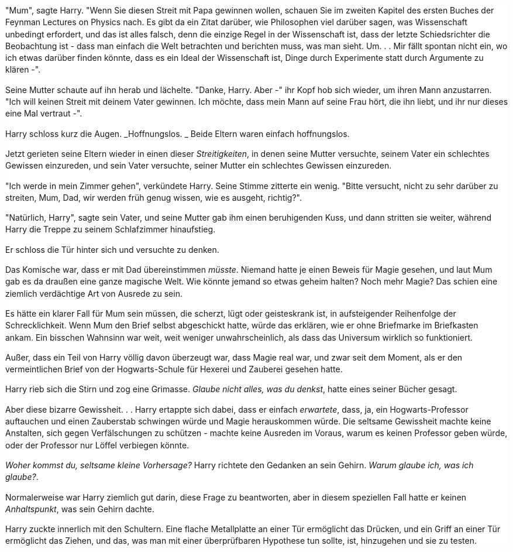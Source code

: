"Mum", sagte Harry. "Wenn Sie diesen Streit mit Papa gewinnen wollen, schauen Sie im zweiten Kapitel des ersten Buches der Feynman Lectures on Physics nach. Es gibt da ein Zitat darüber, wie Philosophen viel darüber sagen, was Wissenschaft unbedingt erfordert, und das ist alles falsch, denn die einzige Regel in der Wissenschaft ist, dass der letzte Schiedsrichter die Beobachtung ist - dass man einfach die Welt betrachten und berichten muss, was man sieht. Um. . . Mir fällt spontan nicht ein, wo ich etwas darüber finden könnte, dass es ein Ideal der Wissenschaft ist, Dinge durch Experimente statt durch Argumente zu klären -".

Seine Mutter schaute auf ihn herab und lächelte. "Danke, Harry. Aber -" ihr Kopf hob sich wieder, um ihren Mann anzustarren. "Ich will keinen Streit mit deinem Vater gewinnen. Ich möchte, dass mein Mann auf seine Frau hört, die ihn liebt, und ihr nur dieses eine Mal vertraut -".

Harry schloss kurz die Augen. _Hoffnungslos. _ Beide Eltern waren einfach hoffnungslos.

Jetzt gerieten seine Eltern wieder in einen dieser _Streitigkeiten_, in denen seine Mutter versuchte, seinem Vater ein schlechtes Gewissen einzureden, und sein Vater versuchte, seiner Mutter ein schlechtes Gewissen einzureden.

"Ich werde in mein Zimmer gehen", verkündete Harry. Seine Stimme zitterte ein wenig. "Bitte versucht, nicht zu sehr darüber zu streiten, Mum, Dad, wir werden früh genug wissen, wie es ausgeht, richtig?".

"Natürlich, Harry", sagte sein Vater, und seine Mutter gab ihm einen beruhigenden Kuss, und dann stritten sie weiter, während Harry die Treppe zu seinem Schlafzimmer hinaufstieg.

Er schloss die Tür hinter sich und versuchte zu denken.

Das Komische war, dass er mit Dad übereinstimmen _müsste_. Niemand hatte je einen Beweis für Magie gesehen, und laut Mum gab es da draußen eine ganze magische Welt. Wie könnte jemand so etwas geheim halten? Noch mehr Magie? Das schien eine ziemlich verdächtige Art von Ausrede zu sein.

Es hätte ein klarer Fall für Mum sein müssen, die scherzt, lügt oder geisteskrank ist, in aufsteigender Reihenfolge der Schrecklichkeit. Wenn Mum den Brief selbst abgeschickt hatte, würde das erklären, wie er ohne Briefmarke im Briefkasten ankam. Ein bisschen Wahnsinn war weit, weit weniger unwahrscheinlich, als dass das Universum wirklich so funktioniert.

Außer, dass ein Teil von Harry völlig davon überzeugt war, dass Magie real war, und zwar seit dem Moment, als er den vermeintlichen Brief von der Hogwarts-Schule für Hexerei und Zauberei gesehen hatte.

Harry rieb sich die Stirn und zog eine Grimasse. _Glaube nicht alles, was du denkst_, hatte eines seiner Bücher gesagt.

Aber diese bizarre Gewissheit. . . Harry ertappte sich dabei, dass er einfach _erwartete_, dass, ja, ein Hogwarts-Professor auftauchen und einen Zauberstab schwingen würde und Magie herauskommen würde. Die seltsame Gewissheit machte keine Anstalten, sich gegen Verfälschungen zu schützen - machte keine Ausreden im Voraus, warum es keinen Professor geben würde, oder der Professor nur Löffel verbiegen könnte.

_Woher kommst du, seltsame kleine Vorhersage?_ Harry richtete den Gedanken an sein Gehirn. _Warum glaube ich, was ich glaube?_.

Normalerweise war Harry ziemlich gut darin, diese Frage zu beantworten, aber in diesem speziellen Fall hatte er keinen _Anhaltspunkt_, was sein Gehirn dachte.

Harry zuckte innerlich mit den Schultern. Eine flache Metallplatte an einer Tür ermöglicht das Drücken, und ein Griff an einer Tür ermöglicht das Ziehen, und das, was man mit einer überprüfbaren Hypothese tun sollte, ist, hinzugehen und sie zu testen.
